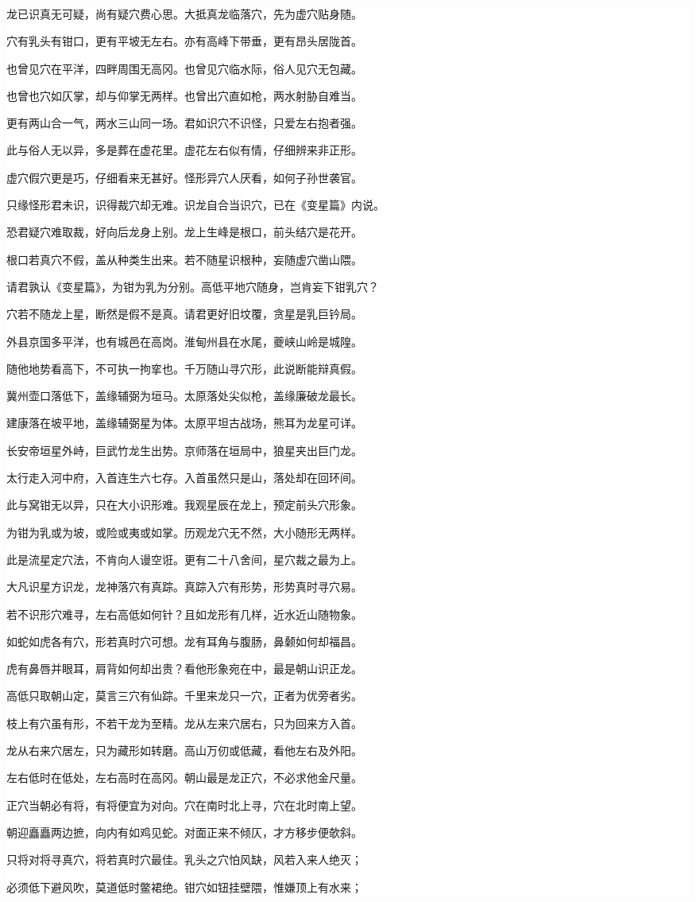 龙已识真无可疑，尚有疑穴费心思。大抵真龙临落穴，先为虚穴贴身随。

穴有乳头有钳口，更有平坡无左右。亦有高峰下带垂，更有昂头居陇首。

也曾见穴在平洋，四畔周围无高冈。也曾见穴临水际，俗人见穴无包藏。

也曾也穴如仄掌，却与仰掌无两样。也曾出穴直如枪，两水射胁自难当。

更有两山合一气，两水三山同一场。君如识穴不识怪，只爱左右抱者强。

此与俗人无以异，多是葬在虚花里。虚花左右似有情，仔细辨来非正形。

虚穴假穴更是巧，仔细看来无甚好。怪形异穴人厌看，如何子孙世袭官。

只缘怪形君未识，识得裁穴却无难。识龙自合当识穴，已在《变星篇》内说。

恐君疑穴难取裁，好向后龙身上别。龙上生峰是根口，前头结穴是花开。

根口若真穴不假，盖从种类生出来。若不随星识根种，妄随虚穴凿山隈。

请君孰认《变星篇》，为钳为乳为分别。高低平地穴随身，岂肯妄下钳乳穴？

穴若不随龙上星，断然是假不是真。请君更好旧坟覆，贪星是乳巨钤局。

外县京国多平洋，也有城邑在高岗。淮甸州县在水尾，夔峡山岭是城隍。

随他地势看高下，不可执一拘挛也。千万随山寻穴形，此说断能辩真假。

冀州壶口落低下，盖缘辅弼为垣马。太原落处尖似枪，盖缘廉破龙最长。

建康落在坡平地，盖缘辅弼星为体。太原平坦古战场，熊耳为龙星可详。

长安帝垣星外峙，巨武竹龙生出势。京师落在垣局中，狼星夹出巨门龙。

太行走入河中府，入首连生六七存。入首虽然只是山，落处却在回环间。

此与窝钳无以异，只在大小识形难。我观星辰在龙上，预定前头穴形象。

为钳为乳或为坡，或险或夷或如掌。历观龙穴无不然，大小随形无两样。

此是流星定穴法，不肯向人谩空诳。更有二十八舍间，星穴裁之最为上。

大凡识星方识龙，龙神落穴有真踪。真踪入穴有形势，形势真时寻穴易。

若不识形穴难寻，左右高低如何针？且如龙形有几样，近水近山随物象。

如蛇如虎各有穴，形若真时穴可想。龙有耳角与腹肠，鼻颡如何却福昌。

虎有鼻唇并眼耳，肩背如何却出贵？看他形象宛在中，最是朝山识正龙。

高低只取朝山定，莫言三穴有仙踪。千里来龙只一穴，正者为优旁者劣。

枝上有穴虽有形，不若干龙为至精。龙从左来穴居右，只为回来方入首。

龙从右来穴居左，只为藏形如转磨。高山万仞或低藏，看他左右及外阳。

左右低时在低处，左右高时在高冈。朝山最是龙正穴，不必求他金尺量。

正穴当朝必有将，有将便宜为对向。穴在南时北上寻，穴在北时南上望。

朝迎矗矗两边摭，向内有如鸡见蛇。对面正来不倾仄，才方移步便欹斜。

只将对将寻真穴，将若真时穴最佳。乳头之穴怕风缺，风若入来人绝灭；

必须低下避风吹，莫道低时鳖裙绝。钳穴如钮挂壁隈，惟嫌顶上有水来；

